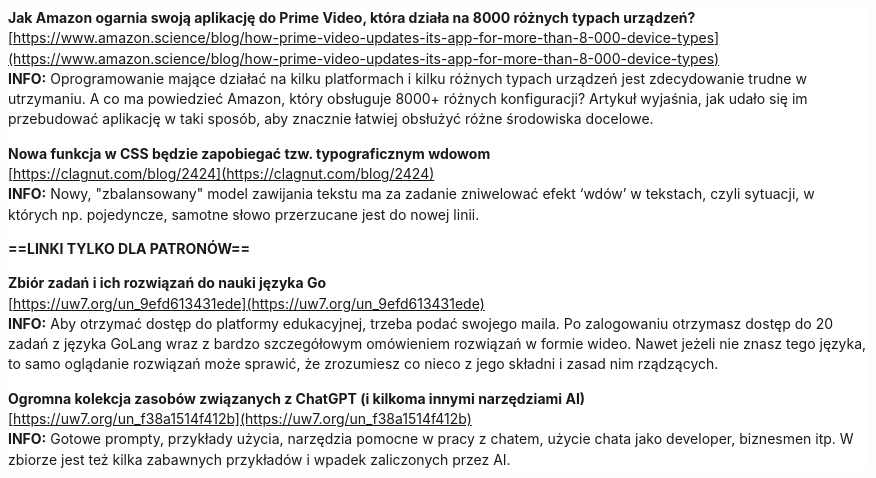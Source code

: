 **Jak Amazon ogarnia swoją aplikację do Prime Video, która działa na 8000 różnych typach urządzeń?**  
[https://www.amazon.science/blog/how-prime-video-updates-its-app-for-more-than-8-000-device-types](https://www.amazon.science/blog/how-prime-video-updates-its-app-for-more-than-8-000-device-types)  
**INFO:** Oprogramowanie mające działać na kilku platformach i kilku różnych typach urządzeń jest zdecydowanie trudne w utrzymaniu. A co ma powiedzieć Amazon, który obsługuje 8000+ różnych konfiguracji? Artykuł wyjaśnia, jak udało się im przebudować aplikację w taki sposób, aby znacznie łatwiej obsłużyć różne środowiska docelowe.  

**Nowa funkcja w CSS będzie zapobiegać tzw. typograficznym wdowom**  
[https://clagnut.com/blog/2424](https://clagnut.com/blog/2424)  
**INFO:** Nowy, "zbalansowany" model zawijania tekstu ma za zadanie zniwelować efekt &lsquo;wdów&rsquo; w tekstach, czyli sytuacji, w których np. pojedyncze, samotne słowo przerzucane jest do nowej linii.  

**==LINKI TYLKO DLA PATRONÓW==**

**Zbiór zadań i ich rozwiązań do nauki języka Go**  
[https://uw7.org/un_9efd613431ede](https://uw7.org/un_9efd613431ede)  
**INFO:** Aby otrzymać dostęp do platformy edukacyjnej, trzeba podać swojego maila. Po zalogowaniu otrzymasz dostęp do 20 zadań z języka GoLang wraz z bardzo szczegółowym omówieniem rozwiązań w formie wideo. Nawet jeżeli nie znasz tego języka, to samo oglądanie rozwiązań może sprawić, że zrozumiesz co nieco z jego składni i zasad nim rządzących.  

**Ogromna kolekcja zasobów związanych z ChatGPT (i kilkoma innymi narzędziami AI)**  
[https://uw7.org/un_f38a1514f412b](https://uw7.org/un_f38a1514f412b)  
**INFO:** Gotowe prompty, przykłady użycia, narzędzia pomocne w pracy z chatem, użycie chata jako developer, biznesmen itp. W zbiorze jest też kilka zabawnych przykładów i wpadek zaliczonych przez AI.